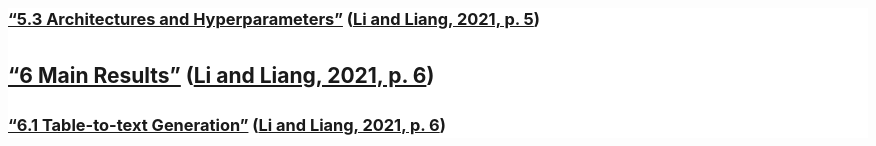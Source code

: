 ### <span class="highlight" data-annotation="%7B%22attachmentURI%22%3A%22http%3A%2F%2Fzotero.org%2Fusers%2F10290592%2Fitems%2F2GKACXI3%22%2C%22pageLabel%22%3A%225%22%2C%22position%22%3A%7B%22pageIndex%22%3A4%2C%22rects%22%3A%5B%5B307.276%2C509.997%2C500.978%2C519.804%5D%5D%7D%2C%22citationItem%22%3A%7B%22uris%22%3A%5B%22http%3A%2F%2Fzotero.org%2Fusers%2F10290592%2Fitems%2F5MGDBZSU%22%5D%2C%22locator%22%3A%225%22%7D%7D" ztype="zhighlight"><a href="zotero://open-pdf/library/items/2GKACXI3?page=5">“5.3 Architectures and Hyperparameters”</a></span> <span class="citation" data-citation="%7B%22citationItems%22%3A%5B%7B%22uris%22%3A%5B%22http%3A%2F%2Fzotero.org%2Fusers%2F10290592%2Fitems%2F5MGDBZSU%22%5D%2C%22locator%22%3A%225%22%7D%5D%2C%22properties%22%3A%7B%7D%7D" ztype="zcitation">(<span class="citation-item"><a href="zotero://select/library/items/5MGDBZSU">Li and Liang, 2021, p. 5</a></span>)</span>

## <span class="highlight" data-annotation="%7B%22attachmentURI%22%3A%22http%3A%2F%2Fzotero.org%2Fusers%2F10290592%2Fitems%2F2GKACXI3%22%2C%22pageLabel%22%3A%226%22%2C%22position%22%3A%7B%22pageIndex%22%3A5%2C%22rects%22%3A%5B%5B72%2C700.807%2C157.348%2C711.555%5D%5D%7D%2C%22citationItem%22%3A%7B%22uris%22%3A%5B%22http%3A%2F%2Fzotero.org%2Fusers%2F10290592%2Fitems%2F5MGDBZSU%22%5D%2C%22locator%22%3A%226%22%7D%7D" ztype="zhighlight"><a href="zotero://open-pdf/library/items/2GKACXI3?page=6">“6 Main Results”</a></span> <span class="citation" data-citation="%7B%22citationItems%22%3A%5B%7B%22uris%22%3A%5B%22http%3A%2F%2Fzotero.org%2Fusers%2F10290592%2Fitems%2F5MGDBZSU%22%5D%2C%22locator%22%3A%226%22%7D%5D%2C%22properties%22%3A%7B%7D%7D" ztype="zcitation">(<span class="citation-item"><a href="zotero://select/library/items/5MGDBZSU">Li and Liang, 2021, p. 6</a></span>)</span>

### <span class="highlight" data-annotation="%7B%22attachmentURI%22%3A%22http%3A%2F%2Fzotero.org%2Fusers%2F10290592%2Fitems%2F2GKACXI3%22%2C%22pageLabel%22%3A%226%22%2C%22position%22%3A%7B%22pageIndex%22%3A5%2C%22rects%22%3A%5B%5B72%2C679.824%2C211.582%2C689.631%5D%5D%7D%2C%22citationItem%22%3A%7B%22uris%22%3A%5B%22http%3A%2F%2Fzotero.org%2Fusers%2F10290592%2Fitems%2F5MGDBZSU%22%5D%2C%22locator%22%3A%226%22%7D%7D" ztype="zhighlight"><a href="zotero://open-pdf/library/items/2GKACXI3?page=6">“6.1 Table-to-text Generation”</a></span> <span class="citation" data-citation="%7B%22citationItems%22%3A%5B%7B%22uris%22%3A%5B%22http%3A%2F%2Fzotero.org%2Fusers%2F10290592%2Fitems%2F5MGDBZSU%22%5D%2C%22locator%22%3A%226%22%7D%5D%2C%22properties%22%3A%7B%7D%7D" ztype="zcitation">(<span class="citation-item"><a href="zotero://select/library/items/5MGDBZSU">Li and Liang, 2021, p. 6</a></span>)</span>

